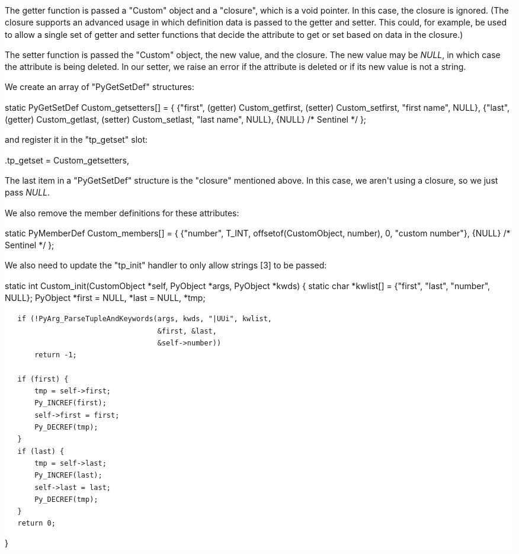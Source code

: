 The getter function is passed a "Custom" object and a "closure", which
is a void pointer.  In this case, the closure is ignored.  (The
closure supports an advanced usage in which definition data is passed
to the getter and setter. This could, for example, be used to allow a
single set of getter and setter functions that decide the attribute to
get or set based on data in the closure.)

The setter function is passed the "Custom" object, the new value, and
the closure.  The new value may be *NULL*, in which case the attribute
is being deleted.  In our setter, we raise an error if the attribute
is deleted or if its new value is not a string.

We create an array of "PyGetSetDef" structures:

   static PyGetSetDef Custom_getsetters[] = {
       {"first", (getter) Custom_getfirst, (setter) Custom_setfirst,
        "first name", NULL},
       {"last", (getter) Custom_getlast, (setter) Custom_setlast,
        "last name", NULL},
       {NULL}  /* Sentinel */
   };

and register it in the "tp_getset" slot:

   .tp_getset = Custom_getsetters,

The last item in a "PyGetSetDef" structure is the "closure" mentioned
above.  In this case, we aren't using a closure, so we just pass
*NULL*.

We also remove the member definitions for these attributes:

   static PyMemberDef Custom_members[] = {
       {"number", T_INT, offsetof(CustomObject, number), 0,
        "custom number"},
       {NULL}  /* Sentinel */
   };

We also need to update the "tp_init" handler to only allow strings [3]
to be passed:

   static int
   Custom_init(CustomObject *self, PyObject *args, PyObject *kwds)
   {
       static char *kwlist[] = {"first", "last", "number", NULL};
       PyObject *first = NULL, *last = NULL, *tmp;

       if (!PyArg_ParseTupleAndKeywords(args, kwds, "|UUi", kwlist,
                                        &first, &last,
                                        &self->number))
           return -1;

       if (first) {
           tmp = self->first;
           Py_INCREF(first);
           self->first = first;
           Py_DECREF(tmp);
       }
       if (last) {
           tmp = self->last;
           Py_INCREF(last);
           self->last = last;
           Py_DECREF(tmp);
       }
       return 0;
   }
